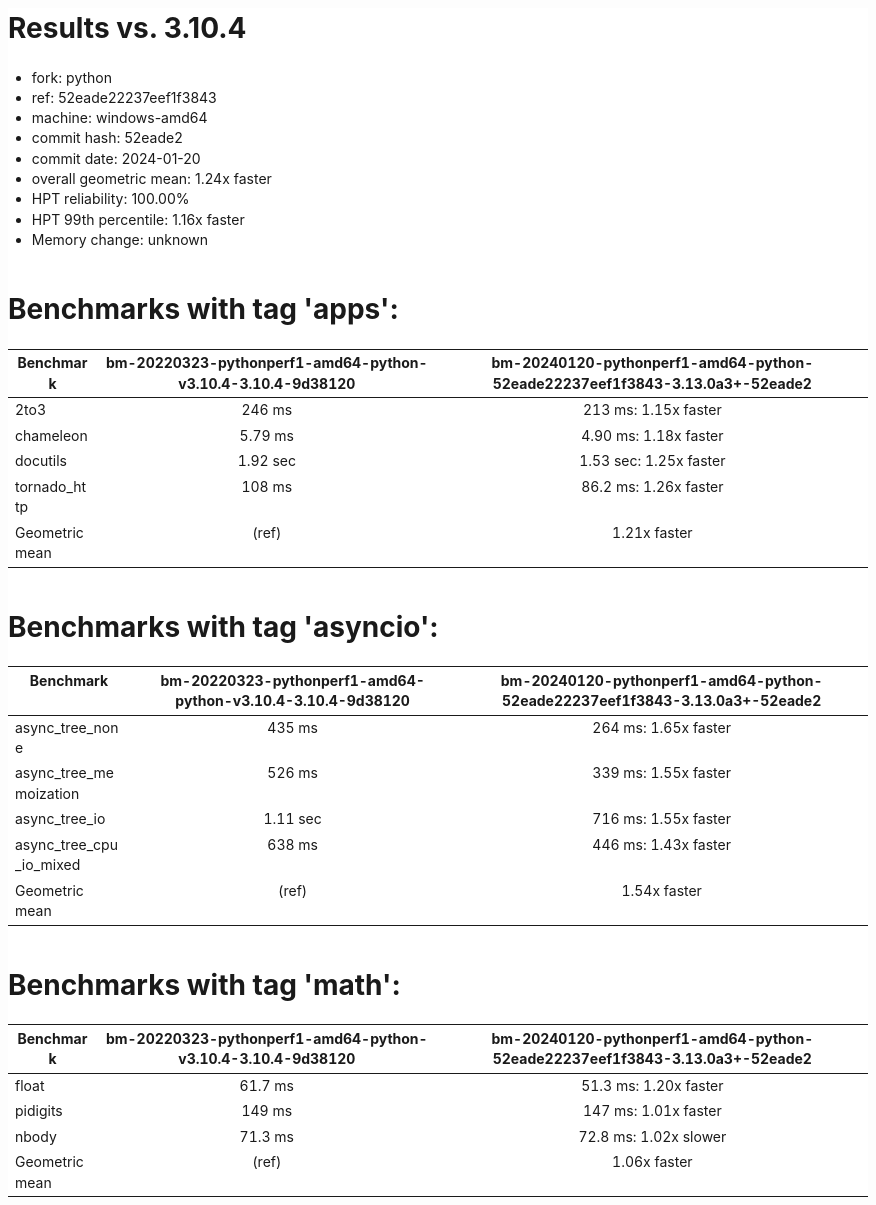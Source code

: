 
# Results vs. 3.10.4

- fork: python
- ref: 52eade22237eef1f3843
- machine: windows-amd64
- commit hash: 52eade2
- commit date: 2024-01-20
- overall geometric mean: 1.24x faster
- HPT reliability: 100.00%
- HPT 99th percentile: 1.16x faster
- Memory change: unknown

Benchmarks with tag 'apps':
===========================

| Benchmark      | bm-20220323-pythonperf1-amd64-python-v3.10.4-3.10.4-9d38120 | bm-20240120-pythonperf1-amd64-python-52eade22237eef1f3843-3.13.0a3+-52eade2 |
|----------------|:-----------------------------------------------------------:|:---------------------------------------------------------------------------:|
| 2to3           | 246 ms                                                      | 213 ms: 1.15x faster                                                        |
| chameleon      | 5.79 ms                                                     | 4.90 ms: 1.18x faster                                                       |
| docutils       | 1.92 sec                                                    | 1.53 sec: 1.25x faster                                                      |
| tornado_http   | 108 ms                                                      | 86.2 ms: 1.26x faster                                                       |
| Geometric mean | (ref)                                                       | 1.21x faster                                                                |

Benchmarks with tag 'asyncio':
==============================

| Benchmark               | bm-20220323-pythonperf1-amd64-python-v3.10.4-3.10.4-9d38120 | bm-20240120-pythonperf1-amd64-python-52eade22237eef1f3843-3.13.0a3+-52eade2 |
|-------------------------|:-----------------------------------------------------------:|:---------------------------------------------------------------------------:|
| async_tree_none         | 435 ms                                                      | 264 ms: 1.65x faster                                                        |
| async_tree_memoization  | 526 ms                                                      | 339 ms: 1.55x faster                                                        |
| async_tree_io           | 1.11 sec                                                    | 716 ms: 1.55x faster                                                        |
| async_tree_cpu_io_mixed | 638 ms                                                      | 446 ms: 1.43x faster                                                        |
| Geometric mean          | (ref)                                                       | 1.54x faster                                                                |

Benchmarks with tag 'math':
===========================

| Benchmark      | bm-20220323-pythonperf1-amd64-python-v3.10.4-3.10.4-9d38120 | bm-20240120-pythonperf1-amd64-python-52eade22237eef1f3843-3.13.0a3+-52eade2 |
|----------------|:-----------------------------------------------------------:|:---------------------------------------------------------------------------:|
| float          | 61.7 ms                                                     | 51.3 ms: 1.20x faster                                                       |
| pidigits       | 149 ms                                                      | 147 ms: 1.01x faster                                                        |
| nbody          | 71.3 ms                                                     | 72.8 ms: 1.02x slower                                                       |
| Geometric mean | (ref)                                                       | 1.06x faster                                                                |
